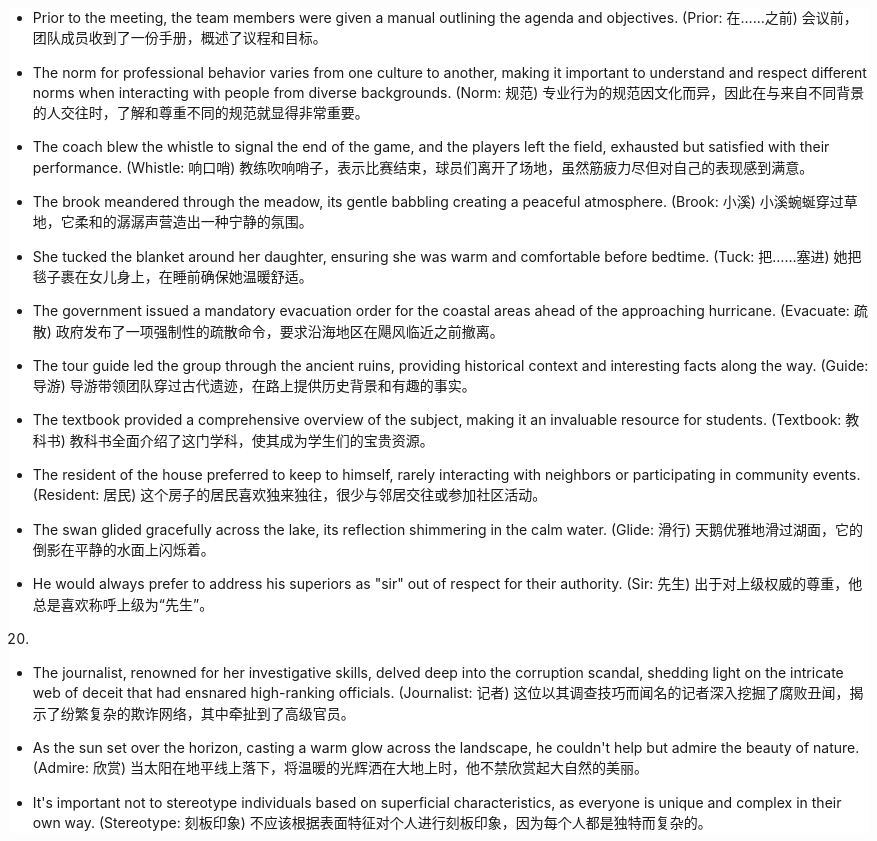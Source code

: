 - Prior to the meeting, the team members were given a manual outlining the agenda and objectives. (Prior: 在……之前)
  会议前，团队成员收到了一份手册，概述了议程和目标。

- The norm for professional behavior varies from one culture to another, making it important to understand and respect different norms when interacting with people from diverse backgrounds. (Norm: 规范)
  专业行为的规范因文化而异，因此在与来自不同背景的人交往时，了解和尊重不同的规范就显得非常重要。

- The coach blew the whistle to signal the end of the game, and the players left the field, exhausted but satisfied with their performance. (Whistle: 响口哨)
  教练吹响哨子，表示比赛结束，球员们离开了场地，虽然筋疲力尽但对自己的表现感到满意。

- The brook meandered through the meadow, its gentle babbling creating a peaceful atmosphere. (Brook: 小溪)
  小溪蜿蜒穿过草地，它柔和的潺潺声营造出一种宁静的氛围。

- She tucked the blanket around her daughter, ensuring she was warm and comfortable before bedtime. (Tuck: 把……塞进)
  她把毯子裹在女儿身上，在睡前确保她温暖舒适。

- The government issued a mandatory evacuation order for the coastal areas ahead of the approaching hurricane. (Evacuate: 疏散)
  政府发布了一项强制性的疏散命令，要求沿海地区在飓风临近之前撤离。

- The tour guide led the group through the ancient ruins, providing historical context and interesting facts along the way. (Guide: 导游)
  导游带领团队穿过古代遗迹，在路上提供历史背景和有趣的事实。

- The textbook provided a comprehensive overview of the subject, making it an invaluable resource for students. (Textbook: 教科书)
  教科书全面介绍了这门学科，使其成为学生们的宝贵资源。

- The resident of the house preferred to keep to himself, rarely interacting with neighbors or participating in community events. (Resident: 居民)
  这个房子的居民喜欢独来独往，很少与邻居交往或参加社区活动。

- The swan glided gracefully across the lake, its reflection shimmering in the calm water. (Glide: 滑行)
  天鹅优雅地滑过湖面，它的倒影在平静的水面上闪烁着。

- He would always prefer to address his superiors as "sir" out of respect for their authority. (Sir: 先生)
  出于对上级权威的尊重，他总是喜欢称呼上级为“先生”。

20.

- The journalist, renowned for her investigative skills, delved deep into the corruption scandal, shedding light on the intricate web of deceit that had ensnared high-ranking officials. (Journalist: 记者)
  这位以其调查技巧而闻名的记者深入挖掘了腐败丑闻，揭示了纷繁复杂的欺诈网络，其中牵扯到了高级官员。

- As the sun set over the horizon, casting a warm glow across the landscape, he couldn't help but admire the beauty of nature. (Admire: 欣赏)
  当太阳在地平线上落下，将温暖的光辉洒在大地上时，他不禁欣赏起大自然的美丽。

- It's important not to stereotype individuals based on superficial characteristics, as everyone is unique and complex in their own way. (Stereotype: 刻板印象)
  不应该根据表面特征对个人进行刻板印象，因为每个人都是独特而复杂的。
